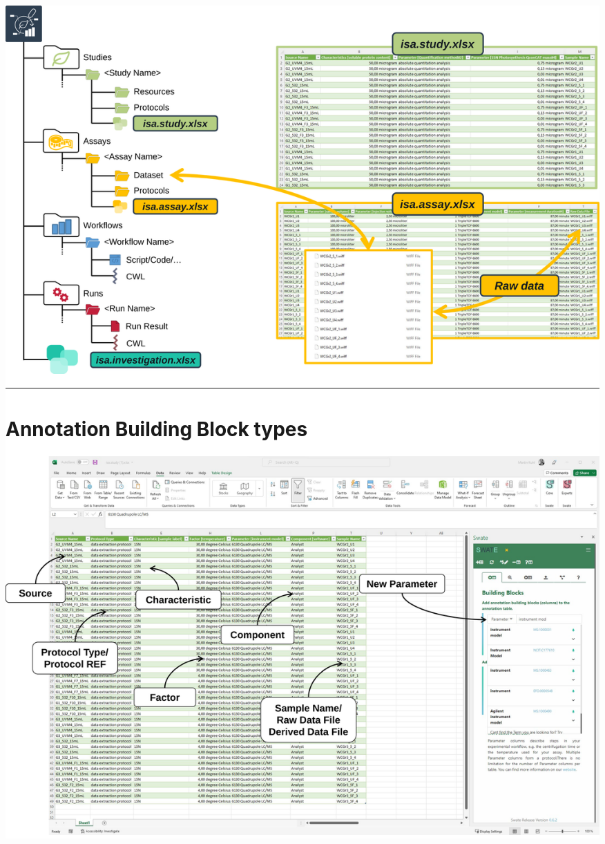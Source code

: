 
![bg w:1050](./../../../img/ISAmodel_ARC01_img6.svg)

---

# Annotation Building Block types

![bg right:40% w:520](./../../../img/Swate_Overview.svg)
